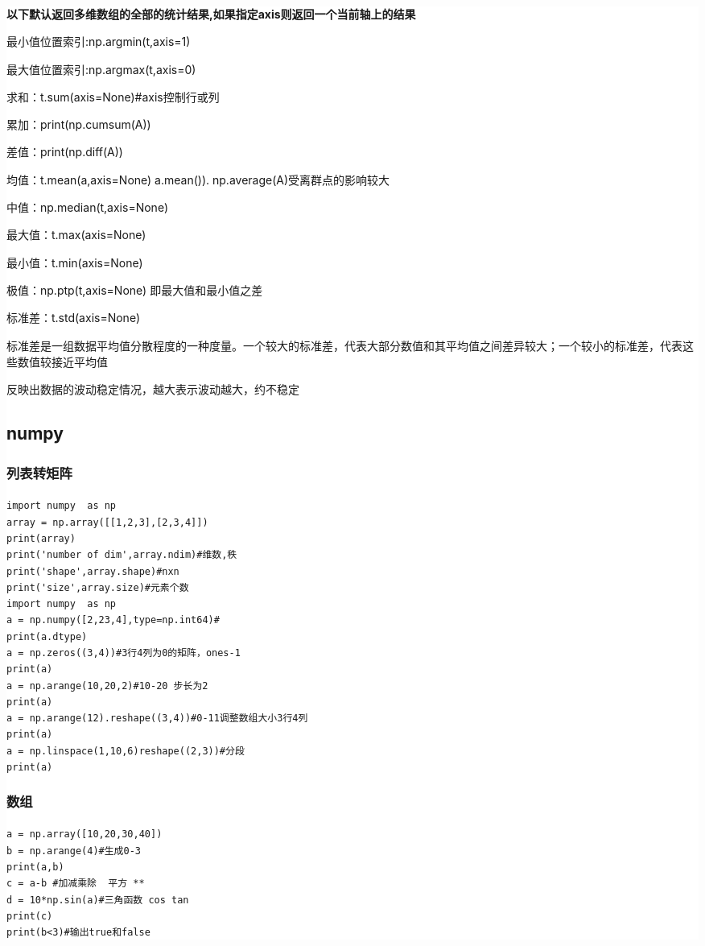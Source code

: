 **以下默认返回多维数组的全部的统计结果,如果指定axis则返回一个当前轴上的结果**

最小值位置索引:np.argmin(t,axis=1)

最大值位置索引:np.argmax(t,axis=0)

求和：t.sum(axis=None)#axis控制行或列

累加：print(np.cumsum(A))

差值：print(np.diff(A))

均值：t.mean(a,axis=None)   a.mean()).  np.average(A)受离群点的影响较大

中值：np.median(t,axis=None) 

最大值：t.max(axis=None) 

最小值：t.min(axis=None)

极值：np.ptp(t,axis=None) 即最大值和最小值之差

标准差：t.std(axis=None) 

标准差是一组数据平均值分散程度的一种度量。一个较大的标准差，代表大部分数值和其平均值之间差异较大；一个较小的标准差，代表这些数值较接近平均值

反映出数据的波动稳定情况，越大表示波动越大，约不稳定



## numpy

### 列表转矩阵

```
import numpy  as np
array = np.array([[1,2,3],[2,3,4]])
print(array)
print('number of dim',array.ndim)#维数,秩
print('shape',array.shape)#nxn
print('size',array.size)#元素个数
import numpy  as np
a = np.numpy([2,23,4],type=np.int64)# 
print(a.dtype)
a = np.zeros((3,4))#3行4列为0的矩阵，ones-1
print(a)
a = np.arange(10,20,2)#10-20 步长为2
print(a)
a = np.arange(12).reshape((3,4))#0-11调整数组大小3行4列
print(a)
a = np.linspace(1,10,6)reshape((2,3))#分段  
print(a)

```

### 数组

```
a = np.array([10,20,30,40])
b = np.arange(4)#生成0-3
print(a,b)
c = a-b #加减乘除  平方 **
d = 10*np.sin(a)#三角函数 cos tan 
print(c)
print(b<3)#输出true和false
```
